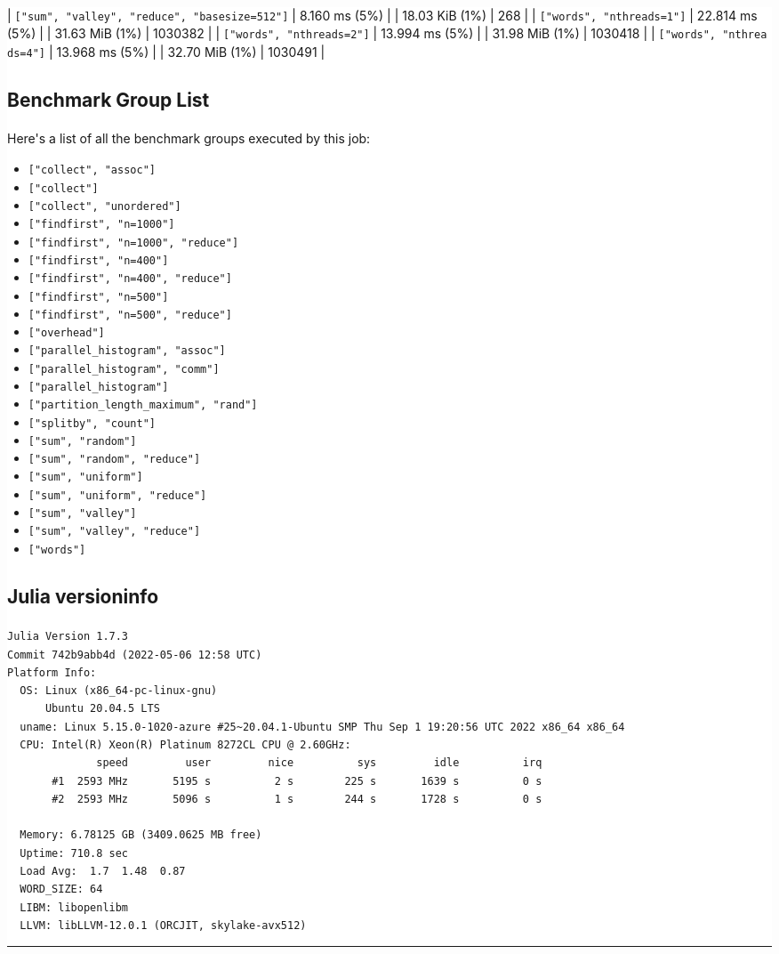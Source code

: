| `["sum", "valley", "reduce", "basesize=512"]`       |   8.160 ms (5%) |         |   18.03 KiB (1%) |         268 |
| `["words", "nthreads=1"]`                           |  22.814 ms (5%) |         |   31.63 MiB (1%) |     1030382 |
| `["words", "nthreads=2"]`                           |  13.994 ms (5%) |         |   31.98 MiB (1%) |     1030418 |
| `["words", "nthreads=4"]`                           |  13.968 ms (5%) |         |   32.70 MiB (1%) |     1030491 |

## Benchmark Group List
Here's a list of all the benchmark groups executed by this job:

- `["collect", "assoc"]`
- `["collect"]`
- `["collect", "unordered"]`
- `["findfirst", "n=1000"]`
- `["findfirst", "n=1000", "reduce"]`
- `["findfirst", "n=400"]`
- `["findfirst", "n=400", "reduce"]`
- `["findfirst", "n=500"]`
- `["findfirst", "n=500", "reduce"]`
- `["overhead"]`
- `["parallel_histogram", "assoc"]`
- `["parallel_histogram", "comm"]`
- `["parallel_histogram"]`
- `["partition_length_maximum", "rand"]`
- `["splitby", "count"]`
- `["sum", "random"]`
- `["sum", "random", "reduce"]`
- `["sum", "uniform"]`
- `["sum", "uniform", "reduce"]`
- `["sum", "valley"]`
- `["sum", "valley", "reduce"]`
- `["words"]`

## Julia versioninfo
```
Julia Version 1.7.3
Commit 742b9abb4d (2022-05-06 12:58 UTC)
Platform Info:
  OS: Linux (x86_64-pc-linux-gnu)
      Ubuntu 20.04.5 LTS
  uname: Linux 5.15.0-1020-azure #25~20.04.1-Ubuntu SMP Thu Sep 1 19:20:56 UTC 2022 x86_64 x86_64
  CPU: Intel(R) Xeon(R) Platinum 8272CL CPU @ 2.60GHz: 
              speed         user         nice          sys         idle          irq
       #1  2593 MHz       5195 s          2 s        225 s       1639 s          0 s
       #2  2593 MHz       5096 s          1 s        244 s       1728 s          0 s
       
  Memory: 6.78125 GB (3409.0625 MB free)
  Uptime: 710.8 sec
  Load Avg:  1.7  1.48  0.87
  WORD_SIZE: 64
  LIBM: libopenlibm
  LLVM: libLLVM-12.0.1 (ORCJIT, skylake-avx512)
```

---